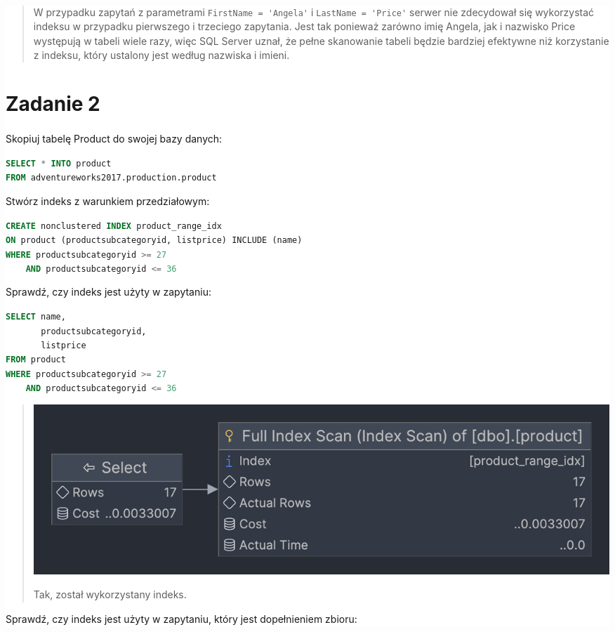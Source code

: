 > W przypadku zapytań z parametrami `FirstName = 'Angela'` i `LastName = 'Price'` serwer nie zdecydował się wykorzystać indeksu w przypadku pierwszego i trzeciego zapytania. Jest tak ponieważ zarówno imię Angela, jak i nazwisko Price występują w tabeli wiele razy, więc SQL Server uznał, że pełne skanowanie tabeli będzie bardziej efektywne niż korzystanie z indeksu, który ustalony jest według nazwiska i imieni.



# Zadanie 2

Skopiuj tabelę Product do swojej bazy danych:

```sql
SELECT * INTO product
FROM adventureworks2017.production.product
```

Stwórz indeks z warunkiem przedziałowym:

```sql
CREATE nonclustered INDEX product_range_idx
ON product (productsubcategoryid, listprice) INCLUDE (name)
WHERE productsubcategoryid >= 27
    AND productsubcategoryid <= 36
```

Sprawdź, czy indeks jest użyty w zapytaniu:

```sql
SELECT name,
       productsubcategoryid,
       listprice
FROM product
WHERE productsubcategoryid >= 27
    AND productsubcategoryid <= 36
```

> ![image](zad2/img1.png)
> 
> Tak, został wykorzystany indeks.

Sprawdź, czy indeks jest użyty w zapytaniu, który jest dopełnieniem zbioru:
